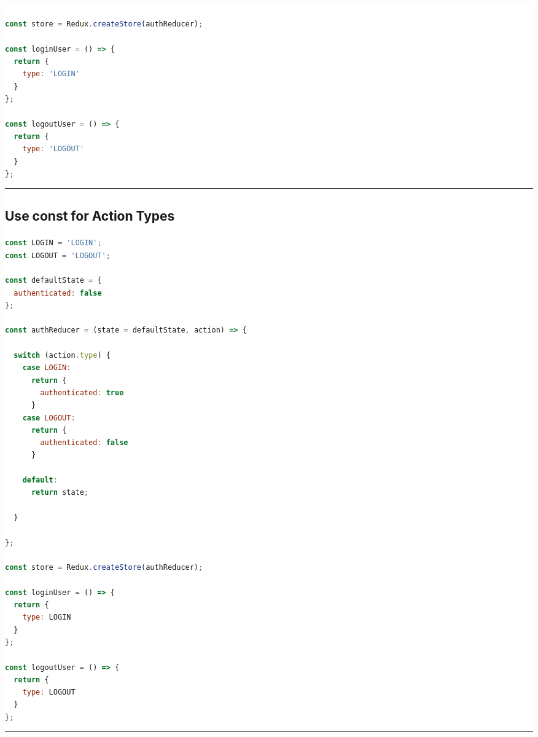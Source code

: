 ```js

const store = Redux.createStore(authReducer);

const loginUser = () => {
  return {
    type: 'LOGIN'
  }
};

const logoutUser = () => {
  return {
    type: 'LOGOUT'
  }
};
```

---
## Use const for Action Types
```js
const LOGIN = 'LOGIN';
const LOGOUT = 'LOGOUT';

const defaultState = {
  authenticated: false
};

const authReducer = (state = defaultState, action) => {

  switch (action.type) {
    case LOGIN: 
      return {
        authenticated: true
      }
    case LOGOUT: 
      return {
        authenticated: false
      }

    default:
      return state;

  }

};

const store = Redux.createStore(authReducer);

const loginUser = () => {
  return {
    type: LOGIN
  }
};

const logoutUser = () => {
  return {
    type: LOGOUT
  }
};
```

---